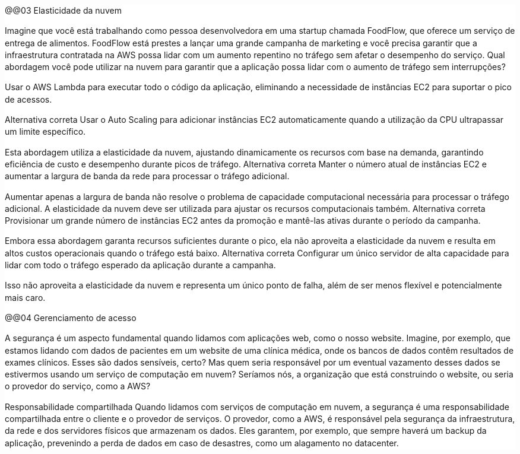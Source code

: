 @@03
Elasticidade da nuvem

Imagine que você está trabalhando como pessoa desenvolvedora em uma startup chamada FoodFlow, que oferece um serviço de entrega de alimentos. FoodFlow está prestes a lançar uma grande campanha de marketing e você precisa garantir que a infraestrutura contratada na AWS possa lidar com um aumento repentino no tráfego sem afetar o desempenho do serviço.
Qual abordagem você pode utilizar na nuvem para garantir que a aplicação possa lidar com o aumento de tráfego sem interrupções?

Usar o AWS Lambda para executar todo o código da aplicação, eliminando a necessidade de instâncias EC2 para suportar o pico de acessos.
 
Alternativa correta
Usar o Auto Scaling para adicionar instâncias EC2 automaticamente quando a utilização da CPU ultrapassar um limite específico.
 
Esta abordagem utiliza a elasticidade da nuvem, ajustando dinamicamente os recursos com base na demanda, garantindo eficiência de custo e desempenho durante picos de tráfego.
Alternativa correta
Manter o número atual de instâncias EC2 e aumentar a largura de banda da rede para processar o tráfego adicional.
 
Aumentar apenas a largura de banda não resolve o problema de capacidade computacional necessária para processar o tráfego adicional. A elasticidade da nuvem deve ser utilizada para ajustar os recursos computacionais também.
Alternativa correta
Provisionar um grande número de instâncias EC2 antes da promoção e mantê-las ativas durante o período da campanha.
 
Embora essa abordagem garanta recursos suficientes durante o pico, ela não aproveita a elasticidade da nuvem e resulta em altos custos operacionais quando o tráfego está baixo.
Alternativa correta
Configurar um único servidor de alta capacidade para lidar com todo o tráfego esperado da aplicação durante a campanha.
 
Isso não aproveita a elasticidade da nuvem e representa um único ponto de falha, além de ser menos flexível e potencialmente mais caro.

@@04
Gerenciamento de acesso

A segurança é um aspecto fundamental quando lidamos com aplicações web, como o nosso website. Imagine, por exemplo, que estamos lidando com dados de pacientes em um website de uma clínica médica, onde os bancos de dados contêm resultados de exames clínicos. Esses são dados sensíveis, certo?
Mas quem seria responsável por um eventual vazamento desses dados se estivermos usando um serviço de computação em nuvem? Seríamos nós, a organização que está construindo o website, ou seria o provedor do serviço, como a AWS?

Responsabilidade compartilhada
Quando lidamos com serviços de computação em nuvem, a segurança é uma responsabilidade compartilhada entre o cliente e o provedor de serviços. O provedor, como a AWS, é responsável pela segurança da infraestrutura, da rede e dos servidores físicos que armazenam os dados. Eles garantem, por exemplo, que sempre haverá um backup da aplicação, prevenindo a perda de dados em caso de desastres, como um alagamento no datacenter.
